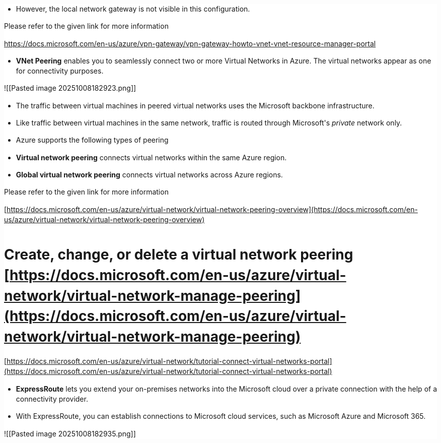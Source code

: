 - However, the local network gateway is not visible in this configuration.
    

  

Please refer to the given link for more information

https://docs.microsoft.com/en-us/azure/vpn-gateway/vpn-gateway-howto-vnet-vnet-resource-manager-portal

  

- **VNet Peering** enables you to seamlessly connect two or more Virtual Networks in Azure. The virtual networks appear as one for connectivity purposes.
    

  

![[Pasted image 20251008182923.png]]

  

- The traffic between virtual machines in peered virtual networks uses the Microsoft backbone infrastructure.
    
- Like traffic between virtual machines in the same network, traffic is routed through Microsoft's _private_ network only.
    
- Azure supports the following types of peering
    

- **Virtual network peering** connects virtual networks within the same Azure region.
    
- **Global virtual network peering** connects virtual networks across Azure regions.
    

  

Please refer to the given link for more information

[https://docs.microsoft.com/en-us/azure/virtual-network/virtual-network-peering-overview](https://docs.microsoft.com/en-us/azure/virtual-network/virtual-network-peering-overview)

# Create, change, or delete a virtual network peering [https://docs.microsoft.com/en-us/azure/virtual-network/virtual-network-manage-peering](https://docs.microsoft.com/en-us/azure/virtual-network/virtual-network-manage-peering)

[https://docs.microsoft.com/en-us/azure/virtual-network/tutorial-connect-virtual-networks-portal](https://docs.microsoft.com/en-us/azure/virtual-network/tutorial-connect-virtual-networks-portal)

  

- **ExpressRoute** lets you extend your on-premises networks into the Microsoft cloud over a private connection with the help of a connectivity provider.
    

- With ExpressRoute, you can establish connections to Microsoft cloud services, such as Microsoft Azure and Microsoft 365.
    

  

![[Pasted image 20251008182935.png]]
